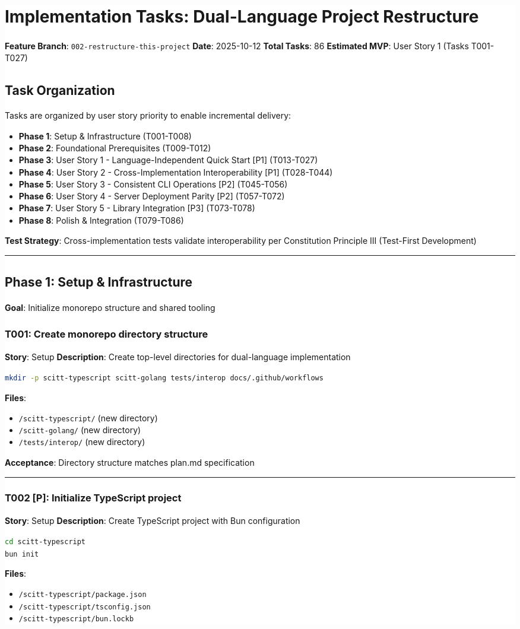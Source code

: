 # Implementation Tasks: Dual-Language Project Restructure

**Feature Branch**: `002-restructure-this-project`
**Date**: 2025-10-12
**Total Tasks**: 86
**Estimated MVP**: User Story 1 (Tasks T001-T027)

## Task Organization

Tasks are organized by user story priority to enable incremental delivery:
- **Phase 1**: Setup & Infrastructure (T001-T008)
- **Phase 2**: Foundational Prerequisites (T009-T012)
- **Phase 3**: User Story 1 - Language-Independent Quick Start [P1] (T013-T027)
- **Phase 4**: User Story 2 - Cross-Implementation Interoperability [P1] (T028-T044)
- **Phase 5**: User Story 3 - Consistent CLI Operations [P2] (T045-T056)
- **Phase 6**: User Story 4 - Server Deployment Parity [P2] (T057-T072)
- **Phase 7**: User Story 5 - Library Integration [P3] (T073-T078)
- **Phase 8**: Polish & Integration (T079-T086)

**Test Strategy**: Cross-implementation tests validate interoperability per Constitution Principle III (Test-First Development)

---

## Phase 1: Setup & Infrastructure

**Goal**: Initialize monorepo structure and shared tooling

### T001: Create monorepo directory structure
**Story**: Setup
**Description**: Create top-level directories for dual-language implementation
```bash
mkdir -p scitt-typescript scitt-golang tests/interop docs/.github/workflows
```
**Files**:
- `/scitt-typescript/` (new directory)
- `/scitt-golang/` (new directory)
- `/tests/interop/` (new directory)

**Acceptance**: Directory structure matches plan.md specification

---

### T002 [P]: Initialize TypeScript project
**Story**: Setup
**Description**: Create TypeScript project with Bun configuration
```bash
cd scitt-typescript
bun init
```
**Files**:
- `/scitt-typescript/package.json`
- `/scitt-typescript/tsconfig.json`
- `/scitt-typescript/bun.lockb`
